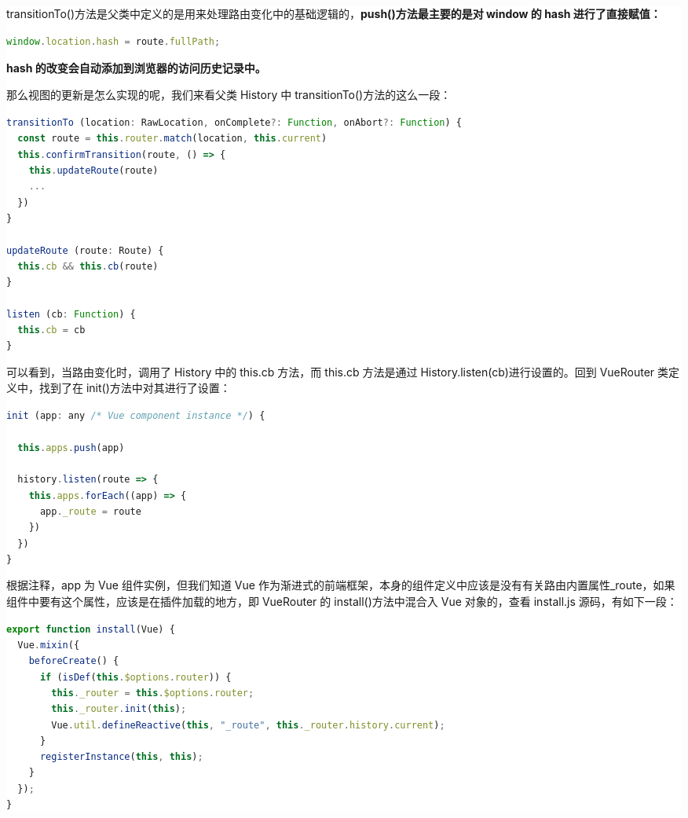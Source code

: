 transitionTo()方法是父类中定义的是用来处理路由变化中的基础逻辑的，**push()方法最主要的是对 window 的 hash 进行了直接赋值：**

```javascript
window.location.hash = route.fullPath;
```

**hash 的改变会自动添加到浏览器的访问历史记录中。**

那么视图的更新是怎么实现的呢，我们来看父类 History 中 transitionTo()方法的这么一段：

```javascript
transitionTo (location: RawLocation, onComplete?: Function, onAbort?: Function) {
  const route = this.router.match(location, this.current)
  this.confirmTransition(route, () => {
    this.updateRoute(route)
    ...
  })
}

updateRoute (route: Route) {
  this.cb && this.cb(route)
}

listen (cb: Function) {
  this.cb = cb
}
```

可以看到，当路由变化时，调用了 History 中的 this.cb 方法，而 this.cb 方法是通过 History.listen(cb)进行设置的。回到 VueRouter 类定义中，找到了在 init()方法中对其进行了设置：

```javascript
init (app: any /* Vue component instance */) {

  this.apps.push(app)

  history.listen(route => {
    this.apps.forEach((app) => {
      app._route = route
    })
  })
}

```

根据注释，app 为 Vue 组件实例，但我们知道 Vue 作为渐进式的前端框架，本身的组件定义中应该是没有有关路由内置属性\_route，如果组件中要有这个属性，应该是在插件加载的地方，即 VueRouter 的 install()方法中混合入 Vue 对象的，查看 install.js 源码，有如下一段：

```javascript
export function install(Vue) {
  Vue.mixin({
    beforeCreate() {
      if (isDef(this.$options.router)) {
        this._router = this.$options.router;
        this._router.init(this);
        Vue.util.defineReactive(this, "_route", this._router.history.current);
      }
      registerInstance(this, this);
    }
  });
}
```
